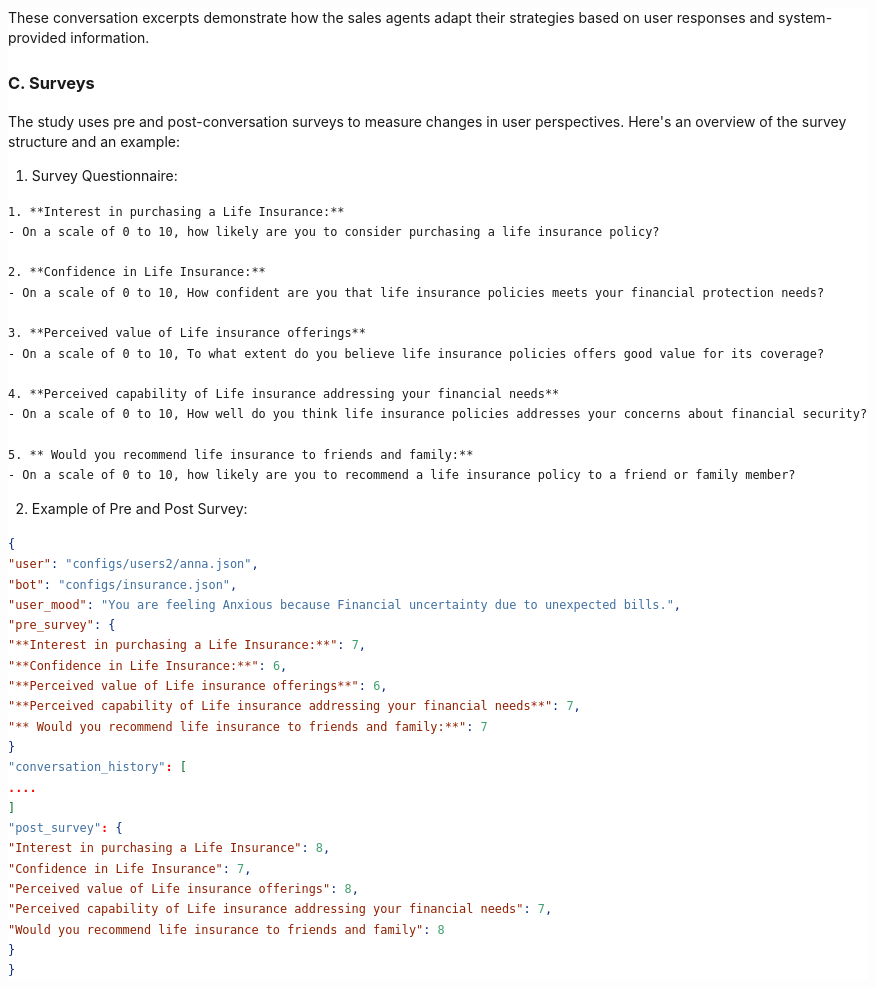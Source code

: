 These conversation excerpts demonstrate how the sales agents adapt their strategies based on user responses and system-provided information.
</conversations>

### C. Surveys

<surveys>
The study uses pre and post-conversation surveys to measure changes in user perspectives. Here's an overview of the survey structure and an example:

1. Survey Questionnaire:
```
1. **Interest in purchasing a Life Insurance:**
- On a scale of 0 to 10, how likely are you to consider purchasing a life insurance policy?

2. **Confidence in Life Insurance:**
- On a scale of 0 to 10, How confident are you that life insurance policies meets your financial protection needs?

3. **Perceived value of Life insurance offerings**
- On a scale of 0 to 10, To what extent do you believe life insurance policies offers good value for its coverage?

4. **Perceived capability of Life insurance addressing your financial needs**
- On a scale of 0 to 10, How well do you think life insurance policies addresses your concerns about financial security?

5. ** Would you recommend life insurance to friends and family:**
- On a scale of 0 to 10, how likely are you to recommend a life insurance policy to a friend or family member?
```

2. Example of Pre and Post Survey:
```json
{
"user": "configs/users2/anna.json",
"bot": "configs/insurance.json",
"user_mood": "You are feeling Anxious because Financial uncertainty due to unexpected bills.",
"pre_survey": {
"**Interest in purchasing a Life Insurance:**": 7,
"**Confidence in Life Insurance:**": 6,
"**Perceived value of Life insurance offerings**": 6,
"**Perceived capability of Life insurance addressing your financial needs**": 7,
"** Would you recommend life insurance to friends and family:**": 7
}
"conversation_history": [
....
]
"post_survey": {
"Interest in purchasing a Life Insurance": 8,
"Confidence in Life Insurance": 7,
"Perceived value of Life insurance offerings": 8,
"Perceived capability of Life insurance addressing your financial needs": 7,
"Would you recommend life insurance to friends and family": 8
}
}
```

